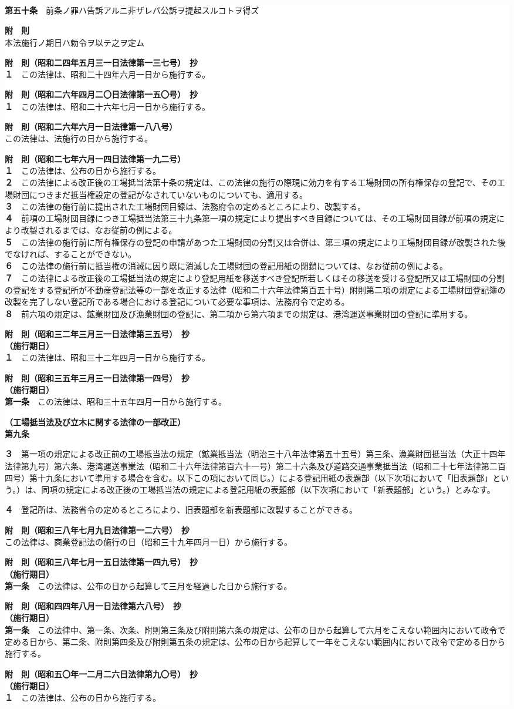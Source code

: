 **第五十条**　前条ノ罪ハ告訴アルニ非ザレバ公訴ヲ提起スルコトヲ得ズ  
  
**附　則**  
本法施行ノ期日ハ勅令ヲ以テ之ヲ定ム  
  
**附　則（昭和二四年五月三一日法律第一三七号）　抄**  
**１**　この法律は、昭和二十四年六月一日から施行する。  
  
**附　則（昭和二六年四月二〇日法律第一五〇号）　抄**  
**１**　この法律は、昭和二十六年七月一日から施行する。  
  
**附　則（昭和二六年六月一日法律第一八八号）**  
この法律は、法施行の日から施行する。  
  
**附　則（昭和二七年六月一四日法律第一九二号）**  
**１**　この法律は、公布の日から施行する。  
**２**　この法律による改正後の工場抵当法第十条の規定は、この法律の施行の際現に効力を有する工場財団の所有権保存の登記で、その工場財団につきまだ抵当権設定の登記がなされていないものについても、適用する。  
**３**　この法律の施行前に提出された工場財団目録は、法務府令の定めるところにより、改製する。  
**４**　前項の工場財団目録につき工場抵当法第三十九条第一項の規定により提出すべき目録については、その工場財団目録が前項の規定により改製されるまでは、なお従前の例による。  
**５**　この法律の施行前に所有権保存の登記の申請があつた工場財団の分割又は合併は、第三項の規定により工場財団目録が改製された後でなければ、することができない。  
**６**　この法律の施行前に抵当権の消滅に因り既に消滅した工場財団の登記用紙の閉鎖については、なお従前の例による。  
**７**　この法律による改正後の工場抵当法の規定により登記用紙を移送すべき登記所若しくはその移送を受ける登記所又は工場財団の分割の登記をする登記所が不動産登記法等の一部を改正する法律（昭和二十六年法律第百五十号）附則第二項の規定による工場財団登記簿の改製を完了しない登記所である場合における登記について必要な事項は、法務府令で定める。  
**８**　前六項の規定は、鉱業財団及び漁業財団の登記に、第二項から第六項までの規定は、港湾運送事業財団の登記に準用する。  
  
**附　則（昭和三二年三月三一日法律第三五号）　抄**  
**（施行期日）**  
**１**　この法律は、昭和三十二年四月一日から施行する。  
  
**附　則（昭和三五年三月三一日法律第一四号）　抄**  
**（施行期日）**  
**第一条**　この法律は、昭和三十五年四月一日から施行する。  
  
**（工場抵当法及び立木に関する法律の一部改正）**  
**第九条**　  
  
**３**　第一項の規定による改正前の工場抵当法の規定（鉱業抵当法（明治三十八年法律第五十五号）第三条、漁業財団抵当法（大正十四年法律第九号）第六条、港湾運送事業法（昭和二十六年法律第百六十一号）第二十六条及び道路交通事業抵当法（昭和二十七年法律第二百四号）第十九条において準用する場合を含む。以下この項において同じ。）による登記用紙の表題部（以下次項において「旧表題部」という。）は、同項の規定による改正後の工場抵当法の規定による登記用紙の表題部（以下次項において「新表題部」という。）とみなす。  
  
**４**　登記所は、法務省令の定めるところにより、旧表題部を新表題部に改製することができる。  
  
**附　則（昭和三八年七月九日法律第一二六号）　抄**  
この法律は、商業登記法の施行の日（昭和三十九年四月一日）から施行する。  
  
**附　則（昭和三八年七月一五日法律第一四九号）　抄**  
**（施行期日）**  
**第一条**　この法律は、公布の日から起算して三月を経過した日から施行する。  
  
**附　則（昭和四四年八月一日法律第六八号）　抄**  
**（施行期日）**  
**第一条**　この法律中、第一条、次条、附則第三条及び附則第六条の規定は、公布の日から起算して六月をこえない範囲内において政令で定める日から、第二条、附則第四条及び附則第五条の規定は、公布の日から起算して一年をこえない範囲内において政令で定める日から施行する。  
  
**附　則（昭和五〇年一二月二六日法律第九〇号）　抄**  
**（施行期日）**  
**１**　この法律は、公布の日から施行する。  
  